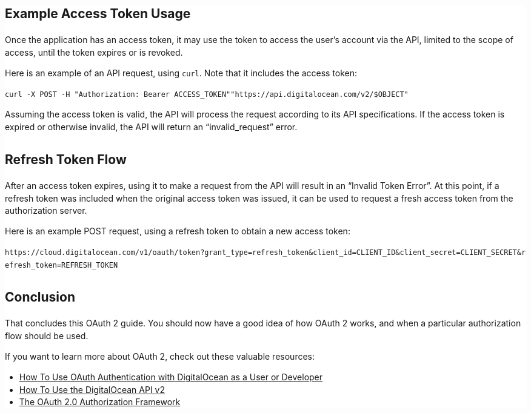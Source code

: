 Example Access Token Usage
--------------------------

Once the application has an access token, it may use the token to access the user’s account via the API, limited to the scope of access, until the token expires or is revoked.

Here is an example of an API request, using `curl`. Note that it includes the access token:

    curl -X POST -H "Authorization: Bearer ACCESS_TOKEN""https://api.digitalocean.com/v2/$OBJECT" 

Assuming the access token is valid, the API will process the request according to its API specifications. If the access token is expired or otherwise invalid, the API will return an “invalid\_request” error.

Refresh Token Flow
------------------

After an access token expires, using it to make a request from the API will result in an “Invalid Token Error”. At this point, if a refresh token was included when the original access token was issued, it can be used to request a fresh access token from the authorization server.

Here is an example POST request, using a refresh token to obtain a new access token:

    https://cloud.digitalocean.com/v1/oauth/token?grant_type=refresh_token&client_id=CLIENT_ID&client_secret=CLIENT_SECRET&refresh_token=REFRESH_TOKEN

Conclusion
----------

That concludes this OAuth 2 guide. You should now have a good idea of how OAuth 2 works, and when a particular authorization flow should be used.

If you want to learn more about OAuth 2, check out these valuable resources:

-   [How To Use OAuth Authentication with DigitalOcean as a User or Developer](https://www.digitalocean.com/community/tutorials/how-to-use-oauth-authentication-with-digitalocean-as-a-user-or-developer)
-   [How To Use the DigitalOcean API v2](https://www.digitalocean.com/community/tutorials/how-to-use-the-digitalocean-api-v2)
-   [The OAuth 2.0 Authorization Framework](http://tools.ietf.org/html/rfc6749)
